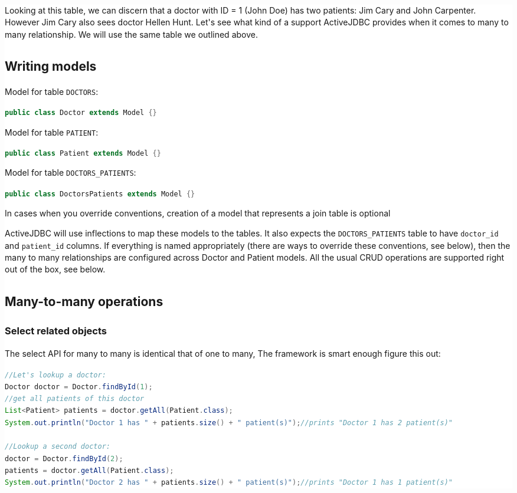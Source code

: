 Looking at this table, we can discern that a doctor with ID = 1 (John Doe) has two patients:
Jim Cary and John Carpenter. However Jim Cary also sees doctor Hellen Hunt. Let's see what kind of a
support ActiveJDBC provides when it comes to many to many relationship. We will use the same table we outlined above.

## Writing models

Model for table `DOCTORS`:

~~~~ {.java  .numberLines}
public class Doctor extends Model {}
~~~~

Model for table `PATIENT`:

~~~~ {.java  .numberLines}
public class Patient extends Model {}
~~~~

Model for table `DOCTORS_PATIENTS`:

~~~~ {.java  .numberLines}
public class DoctorsPatients extends Model {}
~~~~

In cases when you override conventions, creation of a model that represents a join table is optional

ActiveJDBC will use inflections to map these models to the tables. It also expects the `DOCTORS_PATIENTS` table to
have `doctor_id` and `patient_id` columns. If everything is named appropriately (there are ways to override these
conventions, see below), then the many to many relationships are configured across Doctor and Patient models.
All the usual CRUD operations are supported right out of the box, see below.

## Many-to-many operations

### Select related objects

The select API for many to many is identical that of one to many, The framework is smart enough figure this out:

~~~~ {.java  .numberLines}
//Let's lookup a doctor:
Doctor doctor = Doctor.findById(1);
//get all patients of this doctor
List<Patient> patients = doctor.getAll(Patient.class);
System.out.println("Doctor 1 has " + patients.size() + " patient(s)");//prints "Doctor 1 has 2 patient(s)"

//Lookup a second doctor:
doctor = Doctor.findById(2);
patients = doctor.getAll(Patient.class);
System.out.println("Doctor 2 has " + patients.size() + " patient(s)");//prints "Doctor 1 has 1 patient(s)"
~~~~
